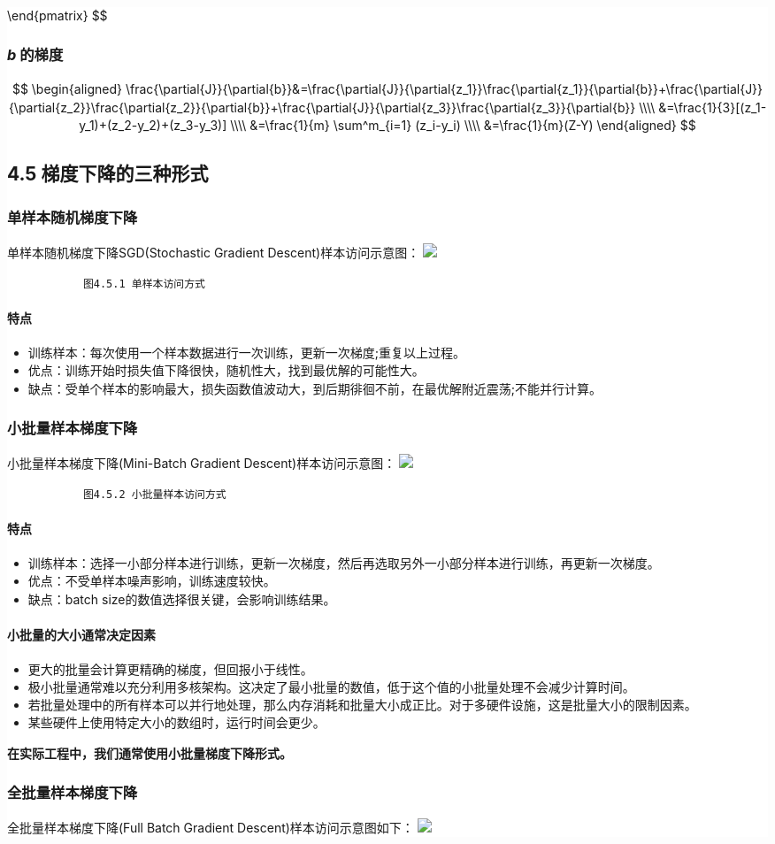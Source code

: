 \end{pmatrix}
$$

### $b$ 的梯度 ###

$$
\begin{aligned}    
\frac{\partial{J}}{\partial{b}}&=\frac{\partial{J}}{\partial{z_1}}\frac{\partial{z_1}}{\partial{b}}+\frac{\partial{J}}{\partial{z_2}}\frac{\partial{z_2}}{\partial{b}}+\frac{\partial{J}}{\partial{z_3}}\frac{\partial{z_3}}{\partial{b}} \\\\
&=\frac{1}{3}[(z_1-y_1)+(z_2-y_2)+(z_3-y_3)] \\\\
&=\frac{1}{m} \sum^m_{i=1} (z_i-y_i) \\\\ 
&=\frac{1}{m}(Z-Y)
\end{aligned} 
$$

## 4.5 梯度下降的三种形式 ##
### 单样本随机梯度下降 ### 
单样本随机梯度下降SGD(Stochastic Gradient Descent)样本访问示意图：
 <img src="https://aiedugithub4a2.blob.core.windows.net/a2-images/Images/4/SingleSample-example.png" />

                图4.5.1 单样本访问方式

#### 特点 ####
- 训练样本：每次使用一个样本数据进行一次训练，更新一次梯度;重复以上过程。
- 优点：训练开始时损失值下降很快，随机性大，找到最优解的可能性大。
- 缺点：受单个样本的影响最大，损失函数值波动大，到后期徘徊不前，在最优解附近震荡;不能并行计算。

### 小批量样本梯度下降 ###
小批量样本梯度下降(Mini-Batch Gradient Descent)样本访问示意图：
<img src="https://aiedugithub4a2.blob.core.windows.net/a2-images/Images/4/MiniBatch-example.png" />

                图4.5.2 小批量样本访问方式


#### 特点 ####
  - 训练样本：选择一小部分样本进行训练，更新一次梯度，然后再选取另外一小部分样本进行训练，再更新一次梯度。
  - 优点：不受单样本噪声影响，训练速度较快。
  - 缺点：batch size的数值选择很关键，会影响训练结果。

#### 小批量的大小通常决定因素 ####
- 更大的批量会计算更精确的梯度，但回报小于线性。
- 极小批量通常难以充分利用多核架构。这决定了最小批量的数值，低于这个值的小批量处理不会减少计算时间。
- 若批量处理中的所有样本可以并行地处理，那么内存消耗和批量大小成正比。对于多硬件设施，这是批量大小的限制因素。
- 某些硬件上使用特定大小的数组时，运行时间会更少。

**在实际工程中，我们通常使用小批量梯度下降形式。**

### 全批量样本梯度下降 ###
全批量样本梯度下降(Full Batch Gradient Descent)样本访问示意图如下：
<img src="https://aiedugithub4a2.blob.core.windows.net/a2-images/Images/4/FullBatch-example.png" />

